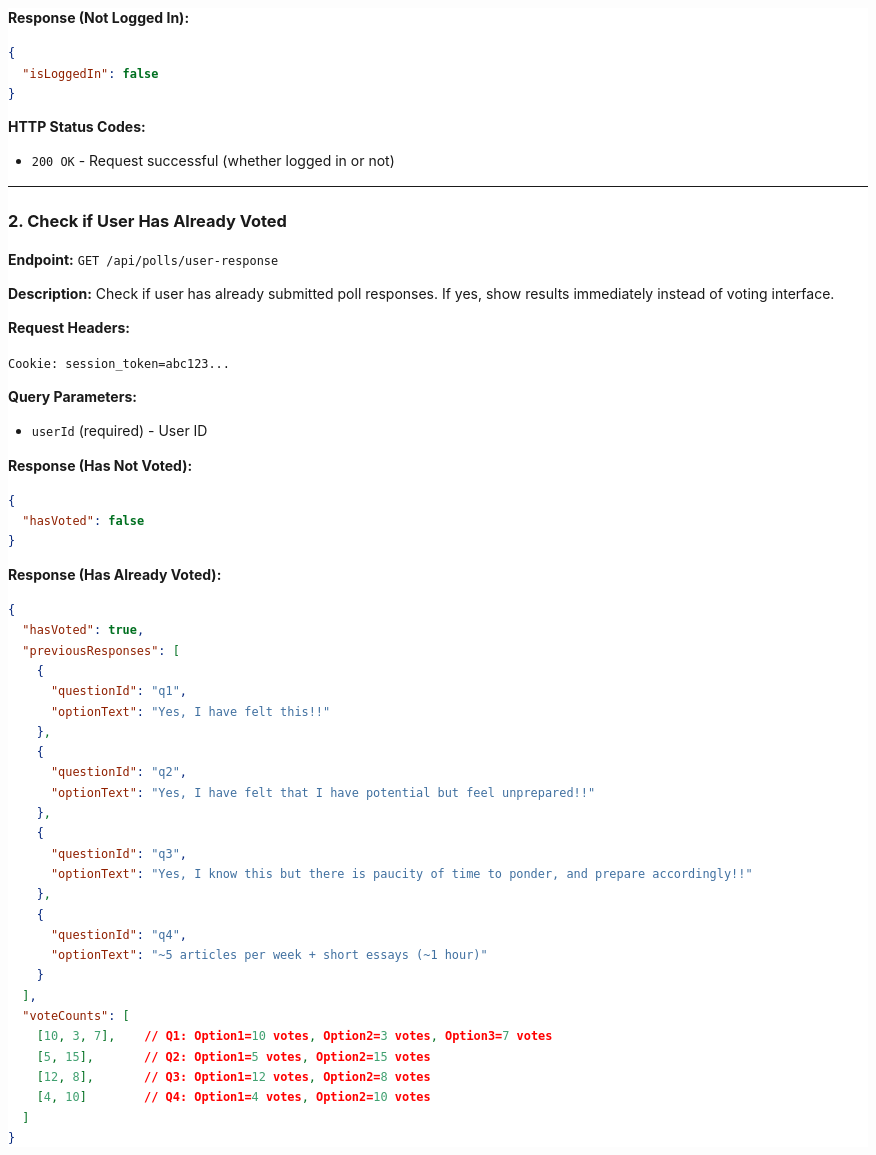 **Response (Not Logged In):**
```json
{
  "isLoggedIn": false
}
```

**HTTP Status Codes:**
- `200 OK` - Request successful (whether logged in or not)

---

### 2. Check if User Has Already Voted

**Endpoint:** `GET /api/polls/user-response`

**Description:** Check if user has already submitted poll responses. If yes, show results immediately instead of voting interface.

**Request Headers:**
```
Cookie: session_token=abc123...
```

**Query Parameters:**
- `userId` (required) - User ID

**Response (Has Not Voted):**
```json
{
  "hasVoted": false
}
```

**Response (Has Already Voted):**
```json
{
  "hasVoted": true,
  "previousResponses": [
    {
      "questionId": "q1",
      "optionText": "Yes, I have felt this!!"
    },
    {
      "questionId": "q2",
      "optionText": "Yes, I have felt that I have potential but feel unprepared!!"
    },
    {
      "questionId": "q3",
      "optionText": "Yes, I know this but there is paucity of time to ponder, and prepare accordingly!!"
    },
    {
      "questionId": "q4",
      "optionText": "~5 articles per week + short essays (~1 hour)"
    }
  ],
  "voteCounts": [
    [10, 3, 7],    // Q1: Option1=10 votes, Option2=3 votes, Option3=7 votes
    [5, 15],       // Q2: Option1=5 votes, Option2=15 votes
    [12, 8],       // Q3: Option1=12 votes, Option2=8 votes
    [4, 10]        // Q4: Option1=4 votes, Option2=10 votes
  ]
}
```

